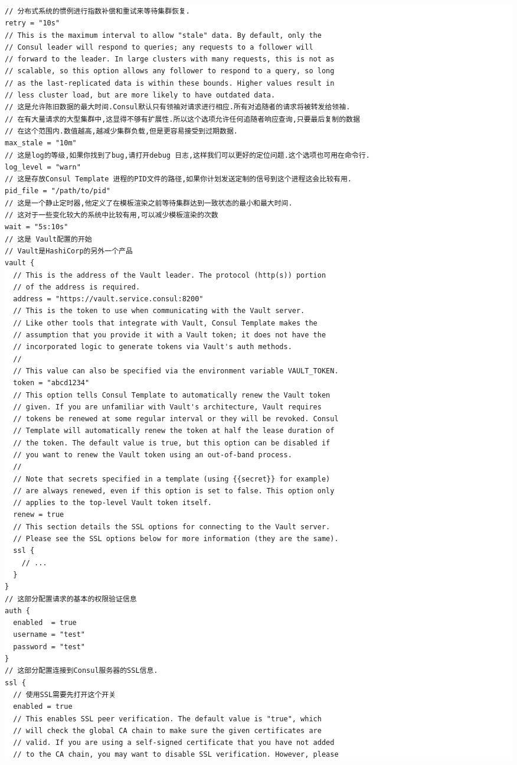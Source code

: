 ```
// 分布式系统的惯例进行指数补偿和重试来等待集群恢复.
retry = "10s"
// This is the maximum interval to allow "stale" data. By default, only the
// Consul leader will respond to queries; any requests to a follower will
// forward to the leader. In large clusters with many requests, this is not as
// scalable, so this option allows any follower to respond to a query, so long
// as the last-replicated data is within these bounds. Higher values result in
// less cluster load, but are more likely to have outdated data.
// 这是允许陈旧数据的最大时间.Consul默认只有领袖对请求进行相应.所有对追随者的请求将被转发给领袖.
// 在有大量请求的大型集群中,这显得不够有扩展性.所以这个选项允许任何追随者响应查询,只要最后复制的数据
// 在这个范围内.数值越高,越减少集群负载,但是更容易接受到过期数据.
max_stale = "10m"
// 这是log的等级,如果你找到了bug,请打开debug 日志,这样我们可以更好的定位问题.这个选项也可用在命令行.
log_level = "warn"
// 这是存放Consul Template 进程的PID文件的路径,如果你计划发送定制的信号到这个进程这会比较有用.
pid_file = "/path/to/pid"
// 这是一个静止定时器,他定义了在模板渲染之前等待集群达到一致状态的最小和最大时间.
// 这对于一些变化较大的系统中比较有用,可以减少模板渲染的次数
wait = "5s:10s"
// 这是 Vault配置的开始
// Vault是HashiCorp的另外一个产品
vault {
  // This is the address of the Vault leader. The protocol (http(s)) portion
  // of the address is required.
  address = "https://vault.service.consul:8200"
  // This is the token to use when communicating with the Vault server.
  // Like other tools that integrate with Vault, Consul Template makes the
  // assumption that you provide it with a Vault token; it does not have the
  // incorporated logic to generate tokens via Vault's auth methods.
  //
  // This value can also be specified via the environment variable VAULT_TOKEN.
  token = "abcd1234"
  // This option tells Consul Template to automatically renew the Vault token
  // given. If you are unfamiliar with Vault's architecture, Vault requires
  // tokens be renewed at some regular interval or they will be revoked. Consul
  // Template will automatically renew the token at half the lease duration of
  // the token. The default value is true, but this option can be disabled if
  // you want to renew the Vault token using an out-of-band process.
  //
  // Note that secrets specified in a template (using {{secret}} for example)
  // are always renewed, even if this option is set to false. This option only
  // applies to the top-level Vault token itself.
  renew = true
  // This section details the SSL options for connecting to the Vault server.
  // Please see the SSL options below for more information (they are the same).
  ssl {
    // ...
  }
}
// 这部分配置请求的基本的权限验证信息
auth {
  enabled  = true
  username = "test"
  password = "test"
}
// 这部分配置连接到Consul服务器的SSL信息.
ssl {
  // 使用SSL需要先打开这个开关
  enabled = true
  // This enables SSL peer verification. The default value is "true", which
  // will check the global CA chain to make sure the given certificates are
  // valid. If you are using a self-signed certificate that you have not added
  // to the CA chain, you may want to disable SSL verification. However, please
```